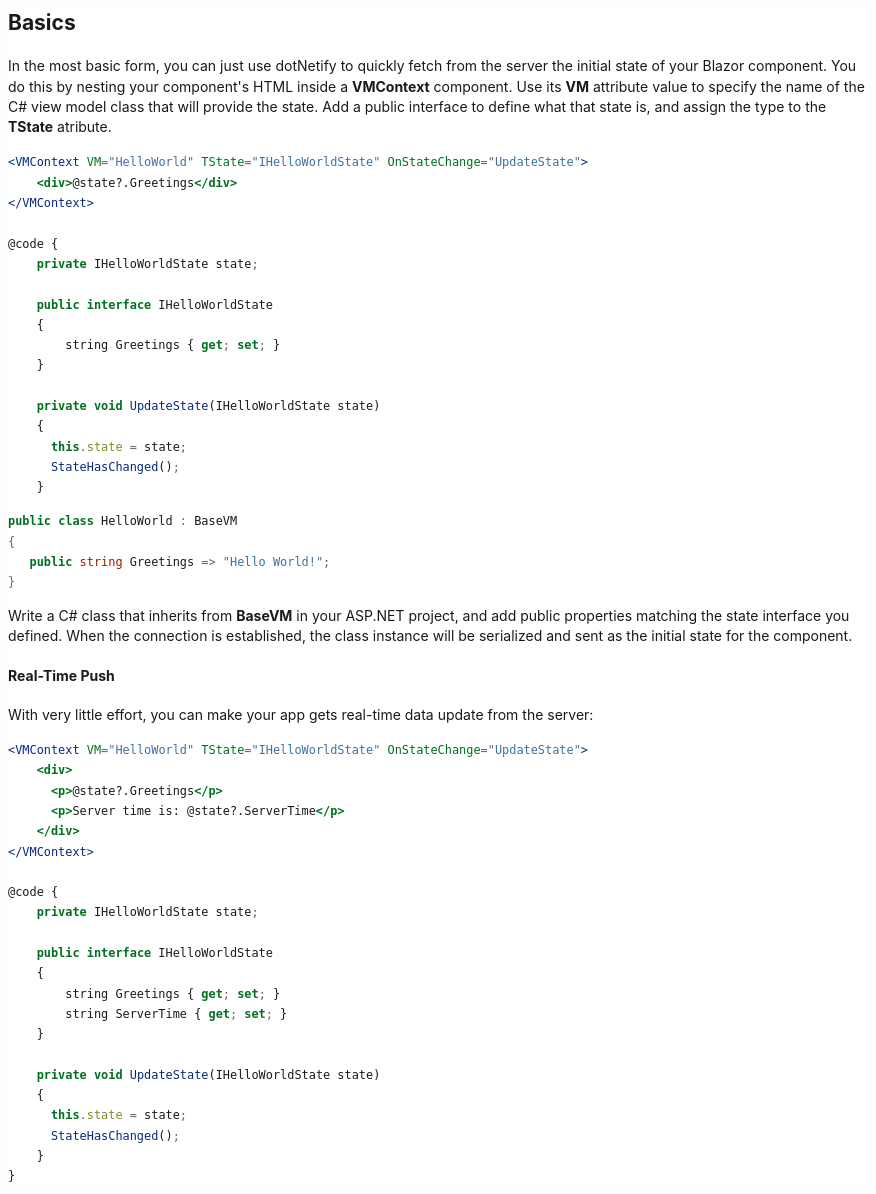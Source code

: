 ## Basics

In the most basic form, you can just use dotNetify to quickly fetch from the server the initial state of your Blazor component. You do this by nesting your component's HTML inside a **VMContext** component. Use its **VM** attribute value to specify the name of the C# view model class that will provide the state. Add a public interface to define what that state is, and assign the type to the **TState** atribute.

```jsx
<VMContext VM="HelloWorld" TState="IHelloWorldState" OnStateChange="UpdateState">
    <div>@state?.Greetings</div>
</VMContext>

@code {
    private IHelloWorldState state;

    public interface IHelloWorldState
    {
        string Greetings { get; set; }
    }

    private void UpdateState(IHelloWorldState state)
    {
      this.state = state;
      StateHasChanged();
    }
```

```csharp
public class HelloWorld : BaseVM
{
   public string Greetings => "Hello World!";
}
```

Write a C# class that inherits from **BaseVM** in your ASP.NET project, and add public properties matching the state interface you defined. When the connection is established, the class instance will be serialized and sent as the initial state for the component.

#### Real-Time Push

With very little effort, you can make your app gets real-time data update from the server:

```jsx
<VMContext VM="HelloWorld" TState="IHelloWorldState" OnStateChange="UpdateState">
    <div>
      <p>@state?.Greetings</p>
      <p>Server time is: @state?.ServerTime</p>
    </div>
</VMContext>

@code {
    private IHelloWorldState state;

    public interface IHelloWorldState
    {
        string Greetings { get; set; }
        string ServerTime { get; set; }
    }

    private void UpdateState(IHelloWorldState state)
    {
      this.state = state;
      StateHasChanged();
    }
}
```